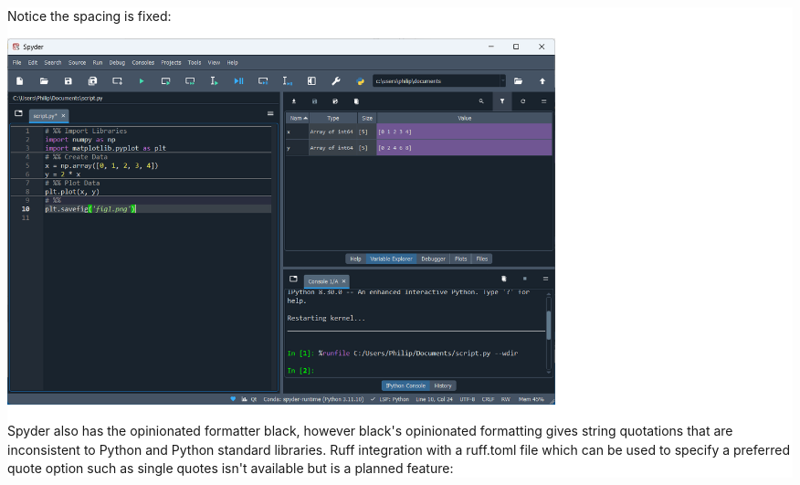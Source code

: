 Notice the spacing is fixed:

<img src='./images/img_059.png' alt='img_059' width='600'/>

Spyder also has the opinionated formatter black, however black's opinionated formatting gives string quotations that are inconsistent to Python and Python standard libraries. Ruff integration with a ruff.toml file which can be used to specify a preferred quote option such as single quotes isn't available but is a planned feature:
